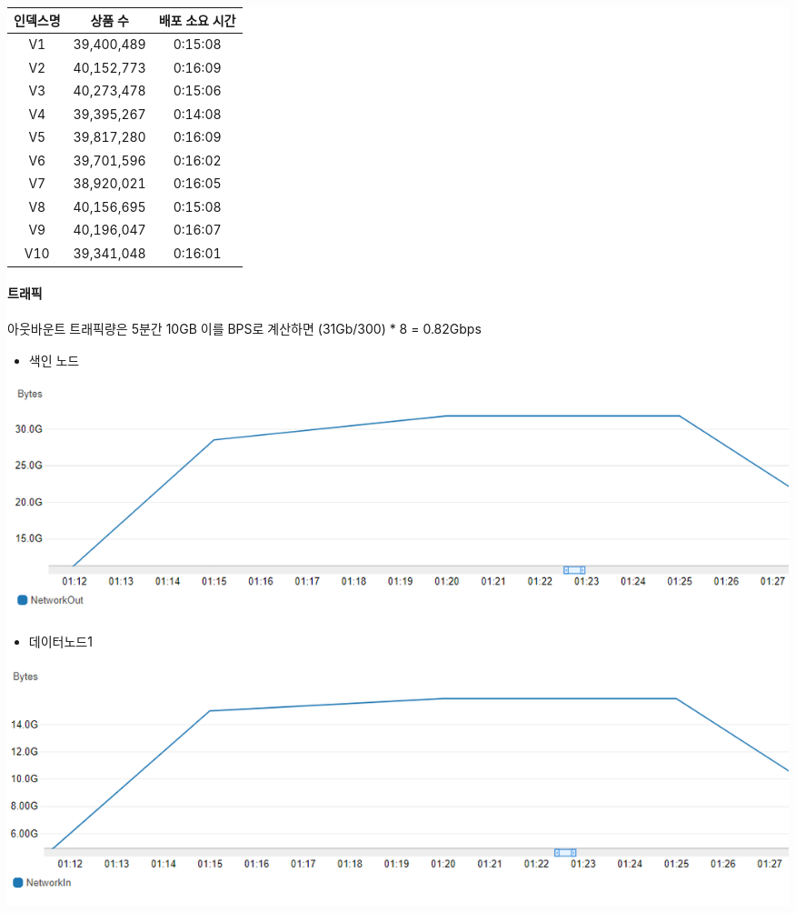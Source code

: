 |인덱스명|상품 수|배포 소요 시간|
|:------:|:---:|:---:|
|V1|39,400,489|0:15:08|
|V2|40,152,773|0:16:09|
|V3|40,273,478|0:15:06|
|V4|39,395,267|0:14:08|
|V5|39,817,280|0:16:09|
|V6|39,701,596|0:16:02|
|V7|38,920,021|0:16:05|
|V8|40,156,695|0:15:08|
|V9|40,196,047|0:16:07|
|V10|39,341,048|0:16:01|


#### 트래픽 

아웃바운트 트래픽량은 5분간 10GB 이를 BPS로 계산하면 (31Gb/300) * 8 = 0.82Gbps

- 색인 노드

![/images/2020-07-06-Elasticsearch-Index/release-es-index-network.png](/images/2020-07-06-Elasticsearch-Index/release-es-index-network.png)


- 데이터노드1

![/images/2020-07-06-Elasticsearch-Index/release-es-data1-network.png](/images/2020-07-06-Elasticsearch-Index/release-es-data1-network.png)
